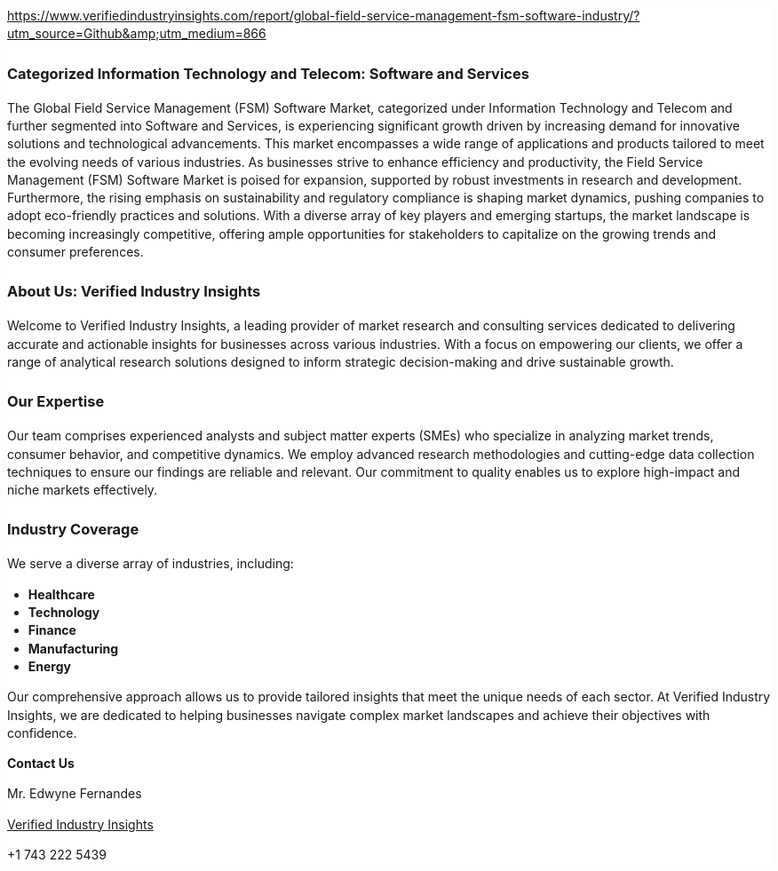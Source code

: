 </strong><a href="https://www.verifiedindustryinsights.com/report/global-field-service-management-fsm-software-industry/?utm_source=Github&amp;utm_medium=866">https://www.verifiedindustryinsights.com/report/global-field-service-management-fsm-software-industry/?utm_source=Github&amp;utm_medium=866</a>&nbsp;</p><h3>Categorized Information Technology and Telecom: Software and Services </h3><p>The Global Field Service Management (FSM) Software Market, categorized under Information Technology and Telecom and further segmented into Software and Services, is experiencing significant growth driven by increasing demand for innovative solutions and technological advancements. This market encompasses a wide range of applications and products tailored to meet the evolving needs of various industries. As businesses strive to enhance efficiency and productivity, the Field Service Management (FSM) Software Market is poised for expansion, supported by robust investments in research and development. Furthermore, the rising emphasis on sustainability and regulatory compliance is shaping market dynamics, pushing companies to adopt eco-friendly practices and solutions. With a diverse array of key players and emerging startups, the market landscape is becoming increasingly competitive, offering ample opportunities for stakeholders to capitalize on the growing trends and consumer preferences.</p><h3>About Us: Verified Industry Insights</h3><p>Welcome to Verified Industry Insights, a leading provider of market research and consulting services dedicated to delivering accurate and actionable insights for businesses across various industries. With a focus on empowering our clients, we offer a range of analytical research solutions designed to inform strategic decision-making and drive sustainable growth.</p><h3>Our Expertise</h3><p>Our team comprises experienced analysts and subject matter experts (SMEs) who specialize in analyzing market trends, consumer behavior, and competitive dynamics. We employ advanced research methodologies and cutting-edge data collection techniques to ensure our findings are reliable and relevant. Our commitment to quality enables us to explore high-impact and niche markets effectively.</p><h3>Industry Coverage</h3><p>We serve a diverse array of industries, including:</p><ul><li><strong>Healthcare</strong></li><li><strong>Technology</strong></li><li><strong>Finance</strong></li><li><strong>Manufacturing</strong></li><li><strong>Energy</strong></li></ul><p>Our comprehensive approach allows us to provide tailored insights that meet the unique needs of each sector. At Verified Industry Insights, we are dedicated to helping businesses navigate complex market landscapes and achieve their objectives with confidence.</p><p><strong>Contact Us</strong></p><p>Mr. Edwyne Fernandes</p><p><a href="https://www.verifiedindustryinsights.com/">Verified Industry Insights</a></p><p>+1 743 222 5439</p>
